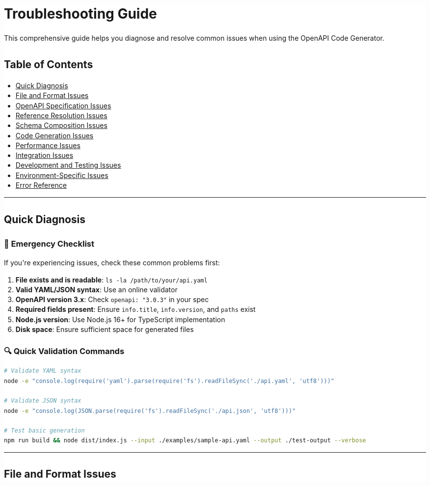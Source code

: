 # Troubleshooting Guide

This comprehensive guide helps you diagnose and resolve common issues when using the OpenAPI Code Generator.

## Table of Contents

- [Quick Diagnosis](#quick-diagnosis)
- [File and Format Issues](#file-and-format-issues)
- [OpenAPI Specification Issues](#openapi-specification-issues)
- [Reference Resolution Issues](#reference-resolution-issues)
- [Schema Composition Issues](#schema-composition-issues)
- [Code Generation Issues](#code-generation-issues)
- [Performance Issues](#performance-issues)
- [Integration Issues](#integration-issues)
- [Development and Testing Issues](#development-and-testing-issues)
- [Environment-Specific Issues](#environment-specific-issues)
- [Error Reference](#error-reference)

---

## Quick Diagnosis

### 🚨 Emergency Checklist

If you're experiencing issues, check these common problems first:

1. **File exists and is readable**: `ls -la /path/to/your/api.yaml`
2. **Valid YAML/JSON syntax**: Use an online validator
3. **OpenAPI version 3.x**: Check `openapi: "3.0.3"` in your spec
4. **Required fields present**: Ensure `info.title`, `info.version`, and `paths` exist
5. **Node.js version**: Use Node.js 16+ for TypeScript implementation
6. **Disk space**: Ensure sufficient space for generated files

### 🔍 Quick Validation Commands

```bash
# Validate YAML syntax
node -e "console.log(require('yaml').parse(require('fs').readFileSync('./api.yaml', 'utf8')))"

# Validate JSON syntax  
node -e "console.log(JSON.parse(require('fs').readFileSync('./api.json', 'utf8')))"

# Test basic generation
npm run build && node dist/index.js --input ./examples/sample-api.yaml --output ./test-output --verbose
```

---

## File and Format Issues
